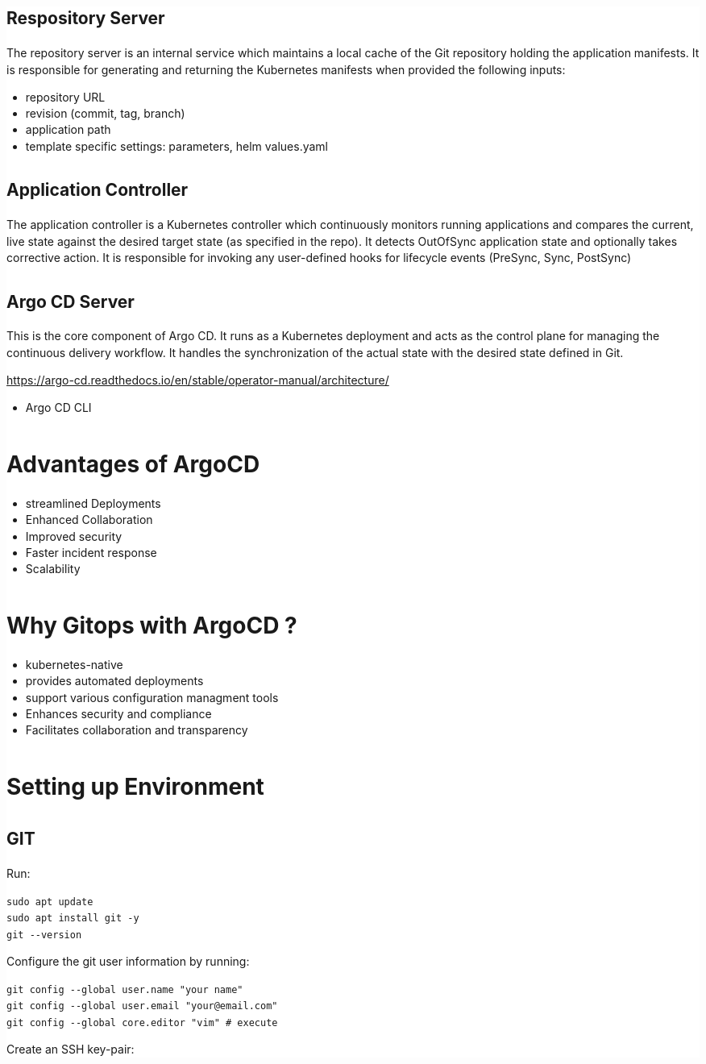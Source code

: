 ## Respository Server

The repository server is an internal service which maintains a local cache of the Git repository holding the application manifests. It is responsible for generating and returning the Kubernetes manifests when provided the following inputs:

- repository URL
- revision (commit, tag, branch)
- application path
- template specific settings: parameters, helm values.yaml

## Application Controller
The application controller is a Kubernetes controller which continuously monitors running applications and compares the current, live state against the desired target state (as specified in the repo). It detects OutOfSync application state and optionally takes corrective action. It is responsible for invoking any user-defined hooks for lifecycle events (PreSync, Sync, PostSync)

## Argo CD Server

This is the core component of Argo CD. It runs as a  Kubernetes deployment and acts as the control plane for managing the continuous delivery workflow. It handles the synchronization of the actual state with the desired state defined in Git.

https://argo-cd.readthedocs.io/en/stable/operator-manual/architecture/

- Argo CD CLI

# Advantages of ArgoCD

- streamlined Deployments
- Enhanced Collaboration
- Improved security
- Faster incident response
- Scalability

# Why Gitops with ArgoCD ?

- kubernetes-native
- provides automated deployments
- support various configuration managment tools
- Enhances security and compliance
- Facilitates collaboration and transparency


# Setting up Environment

## GIT

Run:
```
sudo apt update
sudo apt install git -y
git --version
```
Configure the git user information by running:
```
git config --global user.name "your name"
git config --global user.email "your@email.com"
git config --global core.editor "vim" # execute
```
Create an SSH key-pair:
```
```
